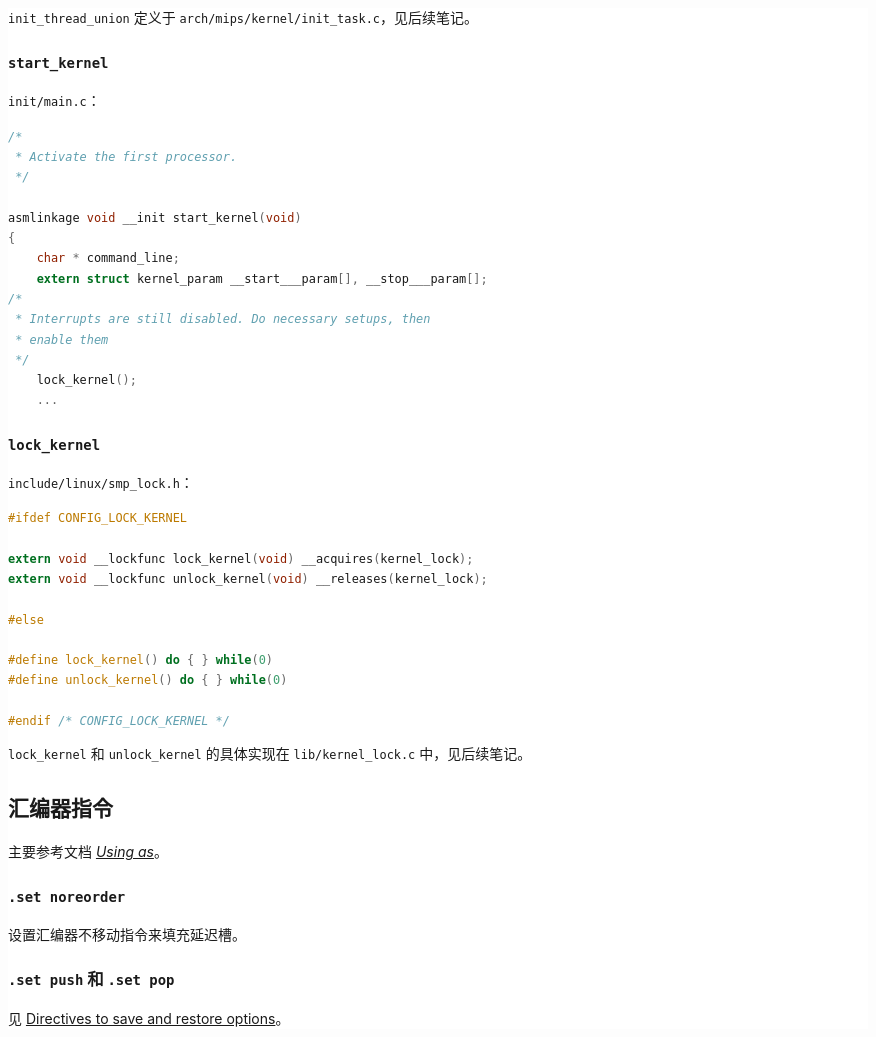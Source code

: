 `init_thread_union` 定义于 `arch/mips/kernel/init_task.c`，见后续笔记。

### `start_kernel`

`init/main.c`：

``` C
/*
 * Activate the first processor.
 */

asmlinkage void __init start_kernel(void)
{
    char * command_line;
    extern struct kernel_param __start___param[], __stop___param[];
/*
 * Interrupts are still disabled. Do necessary setups, then
 * enable them
 */
    lock_kernel();
    ...
```

### `lock_kernel`

`include/linux/smp_lock.h`：

``` C
#ifdef CONFIG_LOCK_KERNEL

extern void __lockfunc lock_kernel(void) __acquires(kernel_lock);
extern void __lockfunc unlock_kernel(void) __releases(kernel_lock);

#else

#define lock_kernel() do { } while(0)
#define unlock_kernel() do { } while(0)

#endif /* CONFIG_LOCK_KERNEL */
```

`lock_kernel` 和 `unlock_kernel` 的具体实现在 `lib/kernel_lock.c` 中，见后续笔记。

## 汇编器指令

主要参考文档 *[Using as](https://sourceware.org/binutils/docs-2.34/as/index.html)*。

### `.set noreorder`

设置汇编器不移动指令来填充延迟槽。

### `.set push` 和 `.set pop`

见 [Directives to save and restore options](https://sourceware.org/binutils/docs-2.34/as/MIPS-Option-Stack.html#index-_002eset-push)。
